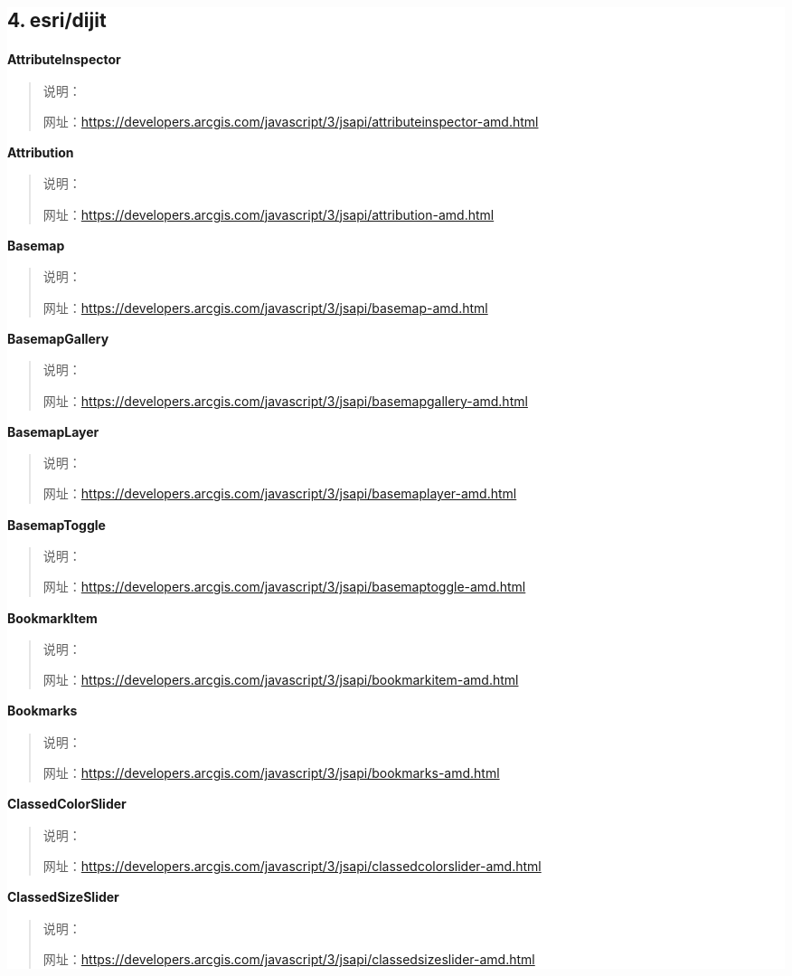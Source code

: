 ## 4.  esri/dijit

**AttributeInspector**

>说明：
>
> 网址：https://developers.arcgis.com/javascript/3/jsapi/attributeinspector-amd.html

**Attribution**

>说明：
>
> 网址：https://developers.arcgis.com/javascript/3/jsapi/attribution-amd.html

**Basemap**

>说明：
>
> 网址：https://developers.arcgis.com/javascript/3/jsapi/basemap-amd.html

**BasemapGallery**

>说明：
>
> 网址：https://developers.arcgis.com/javascript/3/jsapi/basemapgallery-amd.html

**BasemapLayer**

>说明：
>
> 网址：https://developers.arcgis.com/javascript/3/jsapi/basemaplayer-amd.html

**BasemapToggle**

>说明：
>
> 网址：https://developers.arcgis.com/javascript/3/jsapi/basemaptoggle-amd.html

**BookmarkItem**

>说明：
>
> 网址：https://developers.arcgis.com/javascript/3/jsapi/bookmarkitem-amd.html

**Bookmarks**

>说明：
>
> 网址：https://developers.arcgis.com/javascript/3/jsapi/bookmarks-amd.html

**ClassedColorSlider**

>说明：
>
> 网址：https://developers.arcgis.com/javascript/3/jsapi/classedcolorslider-amd.html

**ClassedSizeSlider**

>说明：
>
> 网址：https://developers.arcgis.com/javascript/3/jsapi/classedsizeslider-amd.html

